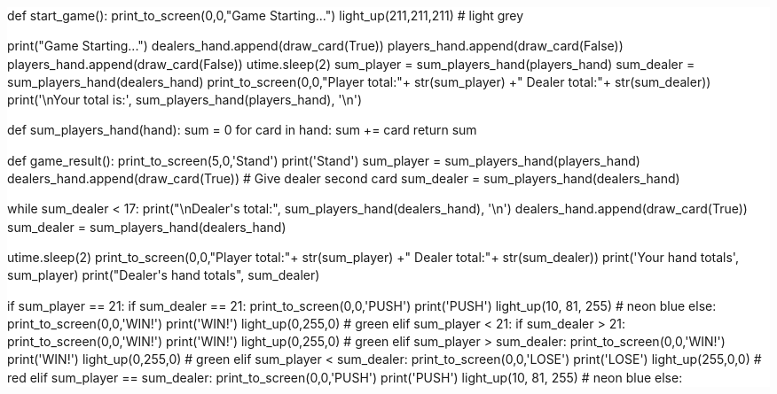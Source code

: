 
def start_game():
  print_to_screen(0,0,"Game Starting...")
  light_up(211,211,211) # light grey

  print("Game Starting...")
  dealers_hand.append(draw_card(True))
  players_hand.append(draw_card(False))
  players_hand.append(draw_card(False))
  utime.sleep(2)
  sum_player = sum_players_hand(players_hand)
  sum_dealer = sum_players_hand(dealers_hand)
  print_to_screen(0,0,"Player total:"+ str(sum_player) +" Dealer total:"+ str(sum_dealer))
  print('\nYour total is:', sum_players_hand(players_hand), '\n')


def sum_players_hand(hand):
  sum = 0
  for card in hand:
    sum += card
  return sum


def game_result():
  print_to_screen(5,0,'Stand')
  print('Stand')
  sum_player = sum_players_hand(players_hand)
  dealers_hand.append(draw_card(True)) # Give dealer second card
  sum_dealer = sum_players_hand(dealers_hand)

  while sum_dealer < 17:
    print("\nDealer's total:", sum_players_hand(dealers_hand), '\n')
    dealers_hand.append(draw_card(True))
    sum_dealer = sum_players_hand(dealers_hand)

  utime.sleep(2)
  print_to_screen(0,0,"Player total:"+ str(sum_player) +" Dealer total:"+ str(sum_dealer))
  print('Your hand totals', sum_player)
  print("Dealer's hand totals", sum_dealer)
  

  if sum_player == 21:
    if sum_dealer == 21:
      print_to_screen(0,0,'PUSH')
      print('PUSH')
      light_up(10, 81, 255) # neon blue
    else:
      print_to_screen(0,0,'WIN!')
      print('WIN!')
      light_up(0,255,0) # green
  elif sum_player < 21:
    if sum_dealer > 21:
      print_to_screen(0,0,'WIN!')
      print('WIN!')
      light_up(0,255,0) # green
    elif sum_player > sum_dealer:
      print_to_screen(0,0,'WIN!')
      print('WIN!')
      light_up(0,255,0) # green
    elif sum_player < sum_dealer:
      print_to_screen(0,0,'LOSE')
      print('LOSE')
      light_up(255,0,0) # red
    elif sum_player == sum_dealer:
      print_to_screen(0,0,'PUSH')
      print('PUSH')
      light_up(10, 81, 255) # neon blue
    else: